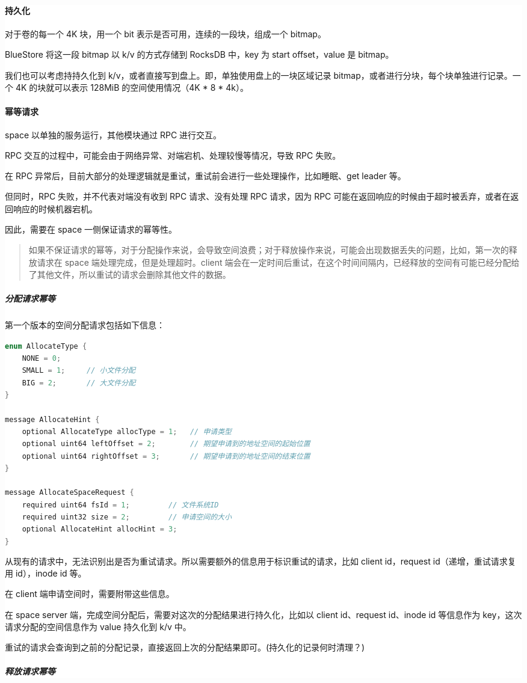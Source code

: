 #### 持久化

对于卷的每一个 4K 块，用一个 bit 表示是否可用，连续的一段块，组成一个 bitmap。

BlueStore 将这一段 bitmap 以 k/v 的方式存储到 RocksDB 中，key 为 start offset，value 是 bitmap。

我们也可以考虑持持久化到 k/v，或者直接写到盘上。即，单独使用盘上的一块区域记录 bitmap，或者进行分块，每个块单独进行记录。一个 4K 的块就可以表示 128MiB 的空间使用情况（4K * 8 * 4k）。

#### 幂等请求

space 以单独的服务运行，其他模块通过 RPC 进行交互。

RPC 交互的过程中，可能会由于网络异常、对端宕机、处理较慢等情况，导致 RPC 失败。

在 RPC 异常后，目前大部分的处理逻辑就是重试，重试前会进行一些处理操作，比如睡眠、get leader 等。

但同时，RPC 失败，并不代表对端没有收到 RPC 请求、没有处理 RPC 请求，因为 RPC 可能在返回响应的时候由于超时被丢弃，或者在返回响应的时候机器宕机。

因此，需要在 space 一侧保证请求的幂等性。

> 如果不保证请求的幂等，对于分配操作来说，会导致空间浪费；对于释放操作来说，可能会出现数据丢失的问题，比如，第一次的释放请求在 space 端处理完成，但是处理超时。client 端会在一定时间后重试，在这个时间间隔内，已经释放的空间有可能已经分配给了其他文件，所以重试的请求会删除其他文件的数据。

##### 分配请求幂等

第一个版本的空间分配请求包括如下信息：

```cpp
enum AllocateType {
    NONE = 0;
    SMALL = 1;     // 小文件分配
    BIG = 2;       // 大文件分配
}
  
message AllocateHint {
    optional AllocateType allocType = 1;   // 申请类型
    optional uint64 leftOffset = 2;        // 期望申请到的地址空间的起始位置
    optional uint64 rightOffset = 3;       // 期望申请到的地址空间的结束位置
}
  
message AllocateSpaceRequest {
    required uint64 fsId = 1;         // 文件系统ID
    required uint32 size = 2;         // 申请空间的大小
    optional AllocateHint allocHint = 3;
}
```

从现有的请求中，无法识别出是否为重试请求。所以需要额外的信息用于标识重试的请求，比如 client id，request id（递增，重试请求复用 id），inode id 等。

在 client 端申请空间时，需要附带这些信息。

在 space server 端，完成空间分配后，需要对这次的分配结果进行持久化，比如以 client id、request id、inode id 等信息作为 key，这次请求分配的空间信息作为 value 持久化到 k/v 中。

重试的请求会查询到之前的分配记录，直接返回上次的分配结果即可。(持久化的记录何时清理？)

##### 释放请求幂等
